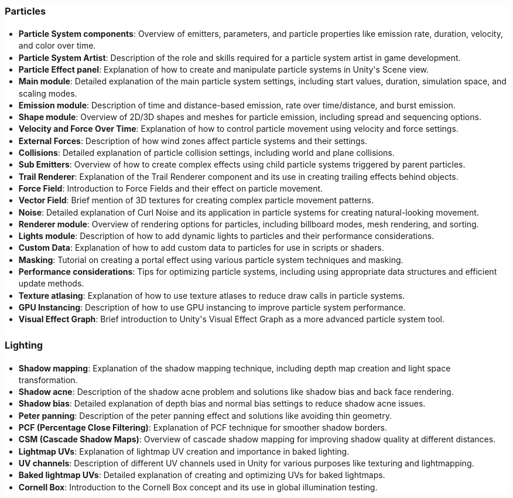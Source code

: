 ### Particles

- **Particle System components**: Overview of emitters, parameters, and particle properties like emission rate, duration, velocity, and color over time.
- **Particle System Artist**: Description of the role and skills required for a particle system artist in game development.
- **Particle Effect panel**: Explanation of how to create and manipulate particle systems in Unity's Scene view.
- **Main module**: Detailed explanation of the main particle system settings, including start values, duration, simulation space, and scaling modes.
- **Emission module**: Description of time and distance-based emission, rate over time/distance, and burst emission.
- **Shape module**: Overview of 2D/3D shapes and meshes for particle emission, including spread and sequencing options.
- **Velocity and Force Over Time**: Explanation of how to control particle movement using velocity and force settings.
- **External Forces**: Description of how wind zones affect particle systems and their settings.
- **Collisions**: Detailed explanation of particle collision settings, including world and plane collisions.
- **Sub Emitters**: Overview of how to create complex effects using child particle systems triggered by parent particles.
- **Trail Renderer**: Explanation of the Trail Renderer component and its use in creating trailing effects behind objects.
- **Force Field**: Introduction to Force Fields and their effect on particle movement.
- **Vector Field**: Brief mention of 3D textures for creating complex particle movement patterns.
- **Noise**: Detailed explanation of Curl Noise and its application in particle systems for creating natural-looking movement.
- **Renderer module**: Overview of rendering options for particles, including billboard modes, mesh rendering, and sorting.
- **Lights module**: Description of how to add dynamic lights to particles and their performance considerations.
- **Custom Data**: Explanation of how to add custom data to particles for use in scripts or shaders.
- **Masking**: Tutorial on creating a portal effect using various particle system techniques and masking.
- **Performance considerations**: Tips for optimizing particle systems, including using appropriate data structures and efficient update methods.
- **Texture atlasing**: Explanation of how to use texture atlases to reduce draw calls in particle systems.
- **GPU Instancing**: Description of how to use GPU instancing to improve particle system performance.
- **Visual Effect Graph**: Brief introduction to Unity's Visual Effect Graph as a more advanced particle system tool.

### Lighting

- **Shadow mapping**: Explanation of the shadow mapping technique, including depth map creation and light space transformation.
- **Shadow acne**: Description of the shadow acne problem and solutions like shadow bias and back face rendering.
- **Shadow bias**: Detailed explanation of depth bias and normal bias settings to reduce shadow acne issues.
- **Peter panning**: Description of the peter panning effect and solutions like avoiding thin geometry.
- **PCF (Percentage Close Filtering)**: Explanation of PCF technique for smoother shadow borders.
- **CSM (Cascade Shadow Maps)**: Overview of cascade shadow mapping for improving shadow quality at different distances.
- **Lightmap UVs**: Explanation of lightmap UV creation and importance in baked lighting.
- **UV channels**: Description of different UV channels used in Unity for various purposes like texturing and lightmapping.
- **Baked lightmap UVs**: Detailed explanation of creating and optimizing UVs for baked lightmaps.
- **Cornell Box**: Introduction to the Cornell Box concept and its use in global illumination testing.